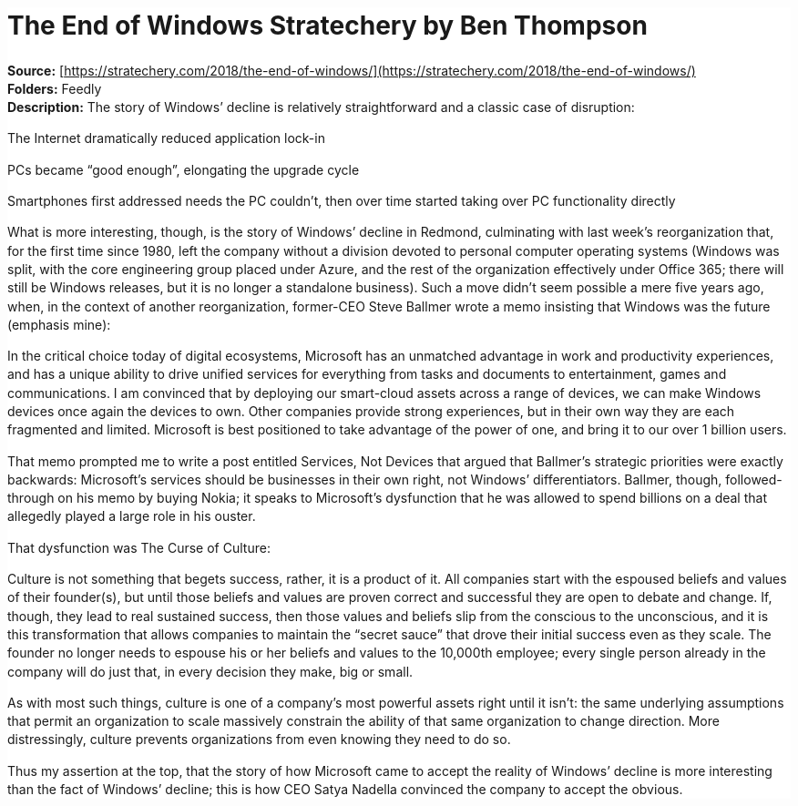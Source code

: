 # The End of Windows Stratechery by Ben Thompson

**Source:** [https://stratechery.com/2018/the-end-of-windows/](https://stratechery.com/2018/the-end-of-windows/)  
**Folders:** Feedly  
**Description:** The story of Windows’ decline is relatively straightforward and a classic case of disruption:

The Internet dramatically reduced application lock-in

PCs became “good enough”, elongating the upgrade cycle

Smartphones first addressed needs the PC couldn’t, then over time started taking over PC functionality directly

What is more interesting, though, is the story of Windows’ decline in Redmond, culminating with last week’s reorganization that, for the first time since 1980, left the company without a division devoted to personal computer operating systems (Windows was split, with the core engineering group placed under Azure, and the rest of the organization effectively under Office 365; there will still be Windows releases, but it is no longer a standalone business). Such a move didn’t seem possible a mere five years ago, when, in the context of another reorganization, former-CEO Steve Ballmer wrote a memo insisting that Windows was the future (emphasis mine):

In the critical choice today of digital ecosystems, Microsoft has an unmatched advantage in work and productivity experiences, and has a unique ability to drive unified services for everything from tasks and documents to entertainment, games and communications. I am convinced that by deploying our smart-cloud assets across a range of devices, we can make Windows devices once again the devices to own. Other companies provide strong experiences, but in their own way they are each fragmented and limited. Microsoft is best positioned to take advantage of the power of one, and bring it to our over 1 billion users.

That memo prompted me to write a post entitled Services, Not Devices that argued that Ballmer’s strategic priorities were exactly backwards: Microsoft’s services should be businesses in their own right, not Windows’ differentiators. Ballmer, though, followed-through on his memo by buying Nokia; it speaks to Microsoft’s dysfunction that he was allowed to spend billions on a deal that allegedly played a large role in his ouster.

That dysfunction was The Curse of Culture:

Culture is not something that begets success, rather, it is a product of it. All companies start with the espoused beliefs and values of their founder(s), but until those beliefs and values are proven correct and successful they are open to debate and change. If, though, they lead to real sustained success, then those values and beliefs slip from the conscious to the unconscious, and it is this transformation that allows companies to maintain the “secret sauce” that drove their initial success even as they scale. The founder no longer needs to espouse his or her beliefs and values to the 10,000th employee; every single person already in the company will do just that, in every decision they make, big or small.

 As with most such things, culture is one of a company’s most powerful assets right until it isn’t: the same underlying assumptions that permit an organization to scale massively constrain the ability of that same organization to change direction. More distressingly, culture prevents organizations from even knowing they need to do so.

Thus my assertion at the top, that the story of how Microsoft came to accept the reality of Windows’ decline is more interesting than the fact of Windows’ decline; this is how CEO Satya Nadella convinced the company to accept the obvious.
